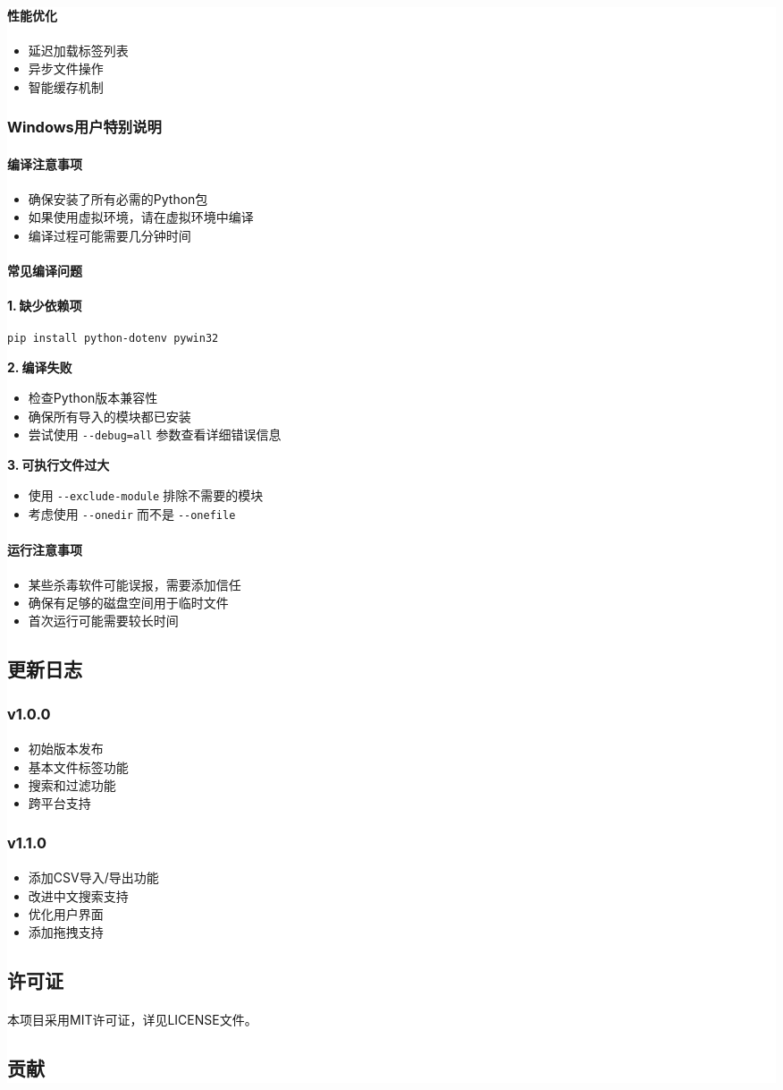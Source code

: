 #### 性能优化
- 延迟加载标签列表
- 异步文件操作
- 智能缓存机制

### Windows用户特别说明

#### 编译注意事项
- 确保安装了所有必需的Python包
- 如果使用虚拟环境，请在虚拟环境中编译
- 编译过程可能需要几分钟时间

#### 常见编译问题
**1. 缺少依赖项**
```bash
pip install python-dotenv pywin32
```

**2. 编译失败**
- 检查Python版本兼容性
- 确保所有导入的模块都已安装
- 尝试使用 `--debug=all` 参数查看详细错误信息

**3. 可执行文件过大**
- 使用 `--exclude-module` 排除不需要的模块
- 考虑使用 `--onedir` 而不是 `--onefile`

#### 运行注意事项
- 某些杀毒软件可能误报，需要添加信任
- 确保有足够的磁盘空间用于临时文件
- 首次运行可能需要较长时间

## 更新日志

### v1.0.0
- 初始版本发布
- 基本文件标签功能
- 搜索和过滤功能
- 跨平台支持

### v1.1.0
- 添加CSV导入/导出功能
- 改进中文搜索支持
- 优化用户界面
- 添加拖拽支持

## 许可证

本项目采用MIT许可证，详见LICENSE文件。

## 贡献
